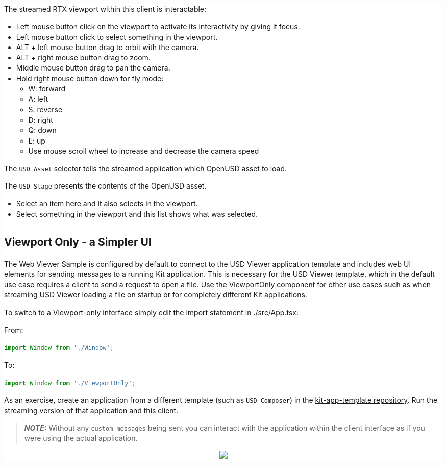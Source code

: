 The streamed RTX viewport within this client is interactable:

- Left mouse button click on the viewport to activate its interactivity by giving it focus.
- Left mouse button click to select something in the viewport.
- ALT + left mouse button drag to orbit with the camera.
- ALT + right mouse button drag to zoom.
- Middle mouse button drag to pan the camera.
- Hold right mouse button down for fly mode:
  - W: forward
  - A: left
  - S: reverse
  - D: right
  - Q: down
  - E: up
  - Use mouse scroll wheel to increase and decrease the camera speed

The `USD Asset` selector tells the streamed application which OpenUSD asset to load.

The `USD Stage` presents the contents of the OpenUSD asset.

- Select an item here and it also selects in the viewport.
- Select something in the viewport and this list shows what was selected.

## Viewport Only - a Simpler UI
The Web Viewer Sample is configured by default to connect to the USD Viewer application template and includes web UI elements 
for sending messages to a running Kit application. This is necessary for the USD Viewer template, which in the default use 
case requires a client to send a request to open a file. Use the ViewportOnly component for other use cases such as when 
streaming USD Viewer loading a file on startup or for completely different Kit applications.

To switch to a Viewport-only interface simply edit the import statement in [./src/App.tsx](src/App.tsx):

From:
```typescript
import Window from './Window';
```

To:
```typescript
import Window from './ViewportOnly';
```

As an exercise, create an application from a different template (such as `USD Composer`) in the [kit-app-template repository](https://github.com/NVIDIA-Omniverse/kit-app-template).
Run the streaming version of that application and this client.

> **_NOTE:_** Without any `custom messages` being sent you can interact with the application within the client interface as if you were using the actual application.

<p align="center">
  <img src="readme-assets/viewport-only.png" width=100% />
</p>
